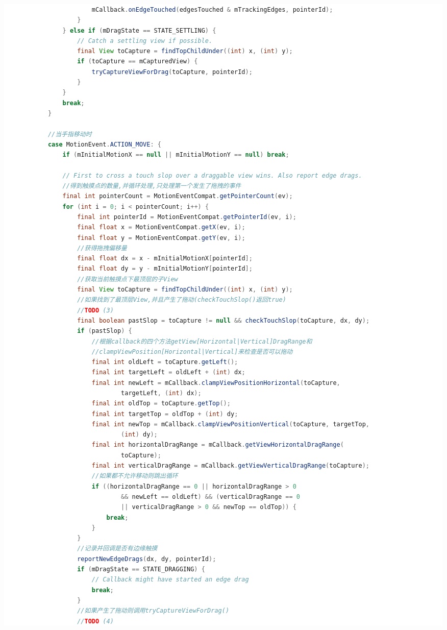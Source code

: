 ```java
                        mCallback.onEdgeTouched(edgesTouched & mTrackingEdges, pointerId);
                    }
                } else if (mDragState == STATE_SETTLING) {
                    // Catch a settling view if possible.
                    final View toCapture = findTopChildUnder((int) x, (int) y);
                    if (toCapture == mCapturedView) {
                        tryCaptureViewForDrag(toCapture, pointerId);
                    }
                }
                break;
            }

            //当手指移动时
            case MotionEvent.ACTION_MOVE: {
                if (mInitialMotionX == null || mInitialMotionY == null) break;

                // First to cross a touch slop over a draggable view wins. Also report edge drags.
                //得到触摸点的数量,并循环处理,只处理第一个发生了拖拽的事件
                final int pointerCount = MotionEventCompat.getPointerCount(ev);
                for (int i = 0; i < pointerCount; i++) {
                    final int pointerId = MotionEventCompat.getPointerId(ev, i);
                    final float x = MotionEventCompat.getX(ev, i);
                    final float y = MotionEventCompat.getY(ev, i);
                    //获得拖拽偏移量
                    final float dx = x - mInitialMotionX[pointerId];
                    final float dy = y - mInitialMotionY[pointerId];
                    //获取当前触摸点下最顶层的子View
                    final View toCapture = findTopChildUnder((int) x, (int) y);
                    //如果找到了最顶层View,并且产生了拖动(checkTouchSlop()返回true)
                    //TODO (3)
                    final boolean pastSlop = toCapture != null && checkTouchSlop(toCapture, dx, dy);
                    if (pastSlop) {
                        //根据callback的四个方法getView[Horizontal|Vertical]DragRange和
                        //clampViewPosition[Horizontal|Vertical]来检查是否可以拖动
                        final int oldLeft = toCapture.getLeft();
                        final int targetLeft = oldLeft + (int) dx;
                        final int newLeft = mCallback.clampViewPositionHorizontal(toCapture,
                                targetLeft, (int) dx);
                        final int oldTop = toCapture.getTop();
                        final int targetTop = oldTop + (int) dy;
                        final int newTop = mCallback.clampViewPositionVertical(toCapture, targetTop,
                                (int) dy);
                        final int horizontalDragRange = mCallback.getViewHorizontalDragRange(
                                toCapture);
                        final int verticalDragRange = mCallback.getViewVerticalDragRange(toCapture);
                        //如果都不允许移动则跳出循环
                        if ((horizontalDragRange == 0 || horizontalDragRange > 0
                                && newLeft == oldLeft) && (verticalDragRange == 0
                                || verticalDragRange > 0 && newTop == oldTop)) {
                            break;
                        }
                    }
                    //记录并回调是否有边缘触摸
                    reportNewEdgeDrags(dx, dy, pointerId);
                    if (mDragState == STATE_DRAGGING) {
                        // Callback might have started an edge drag
                        break;
                    }
                    //如果产生了拖动则调用tryCaptureViewForDrag()
                    //TODO (4)
```